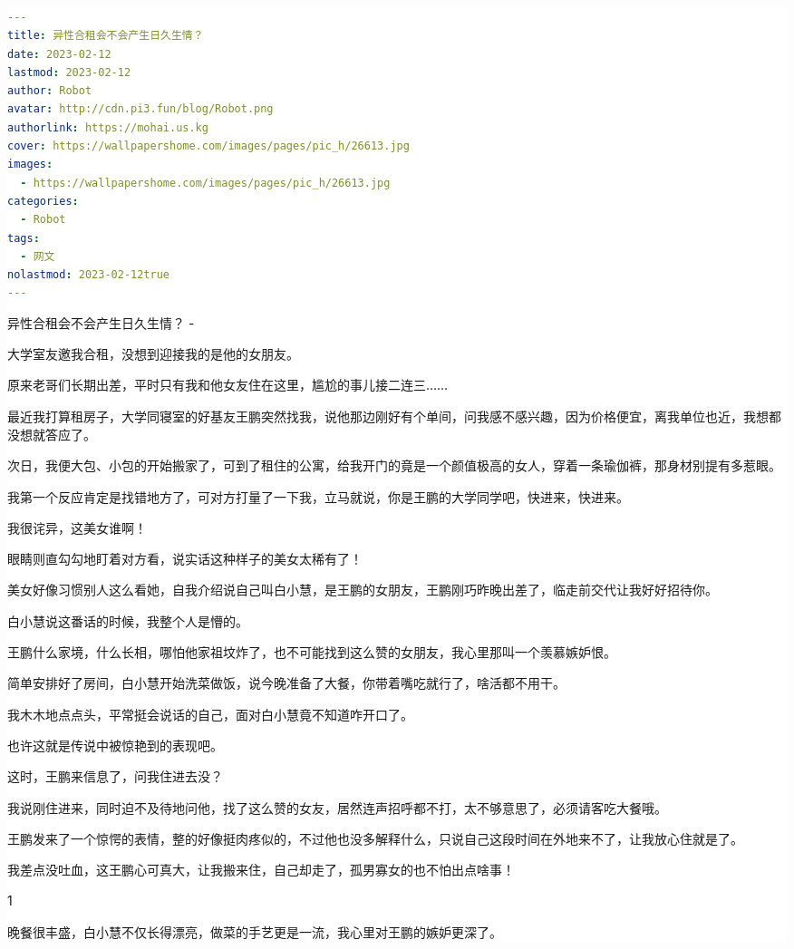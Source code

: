 ```yaml
---
title: 异性合租会不会产生日久生情？
date: 2023-02-12
lastmod: 2023-02-12
author: Robot
avatar: http://cdn.pi3.fun/blog/Robot.png
authorlink: https://mohai.us.kg
cover: https://wallpapershome.com/images/pages/pic_h/26613.jpg
images:
  - https://wallpapershome.com/images/pages/pic_h/26613.jpg
categories:
  - Robot
tags:
  - 网文
nolastmod: 2023-02-12true
---
```




异性合租会不会产生日久生情？ -

大学室友邀我合租，没想到迎接我的是他的女朋友。

原来老哥们长期出差，平时只有我和他女友住在这里，尴尬的事儿接二连三……

最近我打算租房子，大学同寝室的好基友王鹏突然找我，说他那边刚好有个单间，问我感不感兴趣，因为价格便宜，离我单位也近，我想都没想就答应了。

次日，我便大包、小包的开始搬家了，可到了租住的公寓，给我开门的竟是一个颜值极高的女人，穿着一条瑜伽裤，那身材别提有多惹眼。

我第一个反应肯定是找错地方了，可对方打量了一下我，立马就说，你是王鹏的大学同学吧，快进来，快进来。

我很诧异，这美女谁啊！

眼睛则直勾勾地盯着对方看，说实话这种样子的美女太稀有了！

美女好像习惯别人这么看她，自我介绍说自己叫白小慧，是王鹏的女朋友，王鹏刚巧昨晚出差了，临走前交代让我好好招待你。

白小慧说这番话的时候，我整个人是懵的。

王鹏什么家境，什么长相，哪怕他家祖坟炸了，也不可能找到这么赞的女朋友，我心里那叫一个羡慕嫉妒恨。

简单安排好了房间，白小慧开始洗菜做饭，说今晚准备了大餐，你带着嘴吃就行了，啥活都不用干。

我木木地点点头，平常挺会说话的自己，面对白小慧竟不知道咋开口了。

也许这就是传说中被惊艳到的表现吧。

这时，王鹏来信息了，问我住进去没？

我说刚住进来，同时迫不及待地问他，找了这么赞的女友，居然连声招呼都不打，太不够意思了，必须请客吃大餐哦。

王鹏发来了一个惊愕的表情，整的好像挺肉疼似的，不过他也没多解释什么，只说自己这段时间在外地来不了，让我放心住就是了。

我差点没吐血，这王鹏心可真大，让我搬来住，自己却走了，孤男寡女的也不怕出点啥事！

1

晚餐很丰盛，白小慧不仅长得漂亮，做菜的手艺更是一流，我心里对王鹏的嫉妒更深了。
